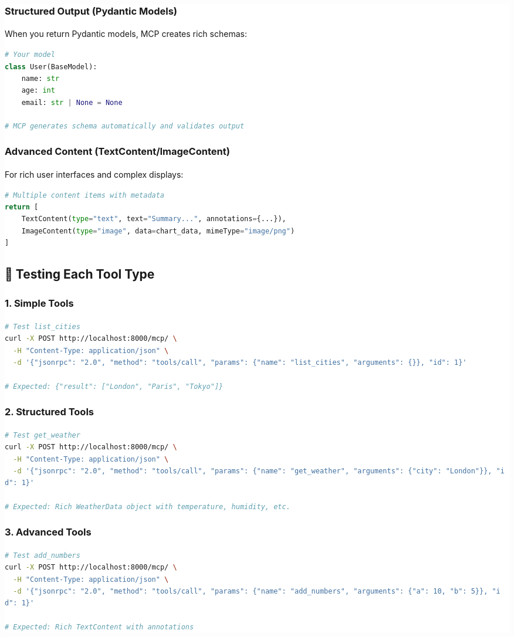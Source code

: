 ### **Structured Output (Pydantic Models)**
When you return Pydantic models, MCP creates rich schemas:

```python
# Your model
class User(BaseModel):
    name: str
    age: int
    email: str | None = None

# MCP generates schema automatically and validates output
```

### **Advanced Content (TextContent/ImageContent)**
For rich user interfaces and complex displays:

```python
# Multiple content items with metadata
return [
    TextContent(type="text", text="Summary...", annotations={...}),
    ImageContent(type="image", data=chart_data, mimeType="image/png")
]
```

## 🧪 Testing Each Tool Type

### **1. Simple Tools**
```bash
# Test list_cities
curl -X POST http://localhost:8000/mcp/ \
  -H "Content-Type: application/json" \
  -d '{"jsonrpc": "2.0", "method": "tools/call", "params": {"name": "list_cities", "arguments": {}}, "id": 1}'

# Expected: {"result": ["London", "Paris", "Tokyo"]}
```

### **2. Structured Tools**  
```bash
# Test get_weather
curl -X POST http://localhost:8000/mcp/ \
  -H "Content-Type: application/json" \
  -d '{"jsonrpc": "2.0", "method": "tools/call", "params": {"name": "get_weather", "arguments": {"city": "London"}}, "id": 1}'

# Expected: Rich WeatherData object with temperature, humidity, etc.
```

### **3. Advanced Tools**
```bash
# Test add_numbers
curl -X POST http://localhost:8000/mcp/ \
  -H "Content-Type: application/json" \
  -d '{"jsonrpc": "2.0", "method": "tools/call", "params": {"name": "add_numbers", "arguments": {"a": 10, "b": 5}}, "id": 1}'

# Expected: Rich TextContent with annotations
```

